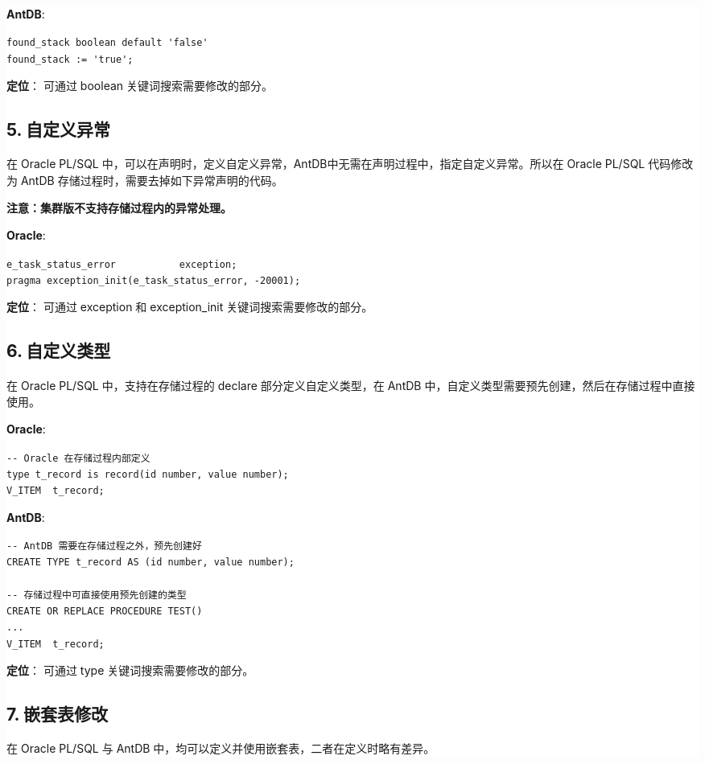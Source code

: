 **AntDB**:

```
found_stack boolean default 'false'
found_stack := 'true';
```

**定位**： 可通过 boolean 关键词搜索需要修改的部分。



## 5. 自定义异常

在 Oracle PL/SQL 中，可以在声明时，定义自定义异常，AntDB中无需在声明过程中，指定自定义异常。所以在 Oracle PL/SQL 代码修改为 AntDB 存储过程时，需要去掉如下异常声明的代码。

**注意：集群版不支持存储过程内的异常处理。**

**Oracle**:

```
e_task_status_error           exception;
pragma exception_init(e_task_status_error, -20001);
```

**定位**： 可通过 exception 和 exception_init 关键词搜索需要修改的部分。



## 6. 自定义类型

在 Oracle PL/SQL 中，支持在存储过程的 declare 部分定义自定义类型，在 AntDB 中，自定义类型需要预先创建，然后在存储过程中直接使用。

**Oracle**:

```
-- Oracle 在存储过程内部定义
type t_record is record(id number, value number);
V_ITEM  t_record;
```

**AntDB**:

```
-- AntDB 需要在存储过程之外，预先创建好
CREATE TYPE t_record AS (id number, value number);

-- 存储过程中可直接使用预先创建的类型
CREATE OR REPLACE PROCEDURE TEST()
...
V_ITEM  t_record;
```

**定位**： 可通过 type 关键词搜索需要修改的部分。



## 7. 嵌套表修改

在 Oracle PL/SQL 与 AntDB 中，均可以定义并使用嵌套表，二者在定义时略有差异。
